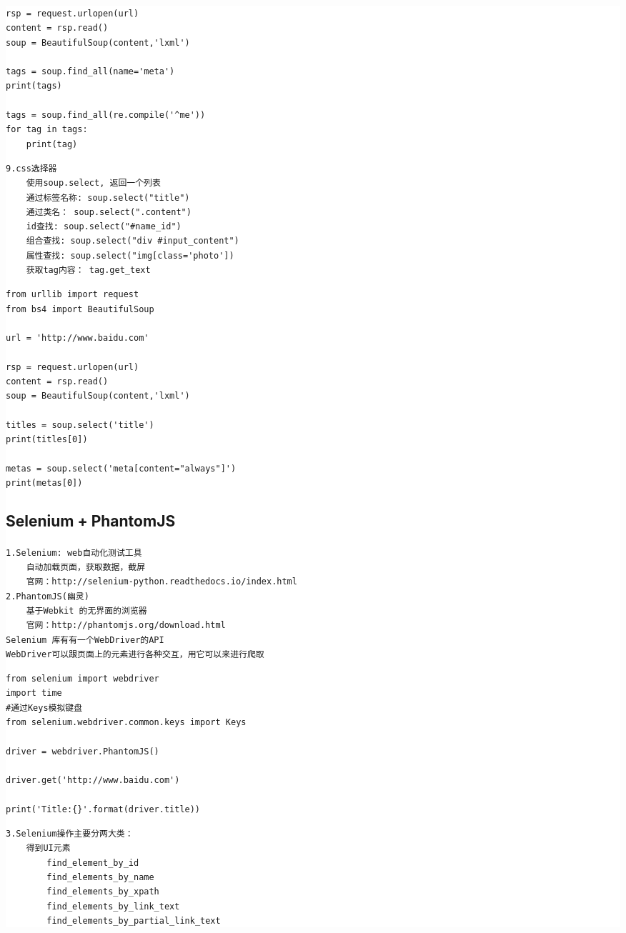 ```
rsp = request.urlopen(url)
content = rsp.read()
soup = BeautifulSoup(content,'lxml')

tags = soup.find_all(name='meta')
print(tags)

tags = soup.find_all(re.compile('^me'))
for tag in tags:
    print(tag)
```
    9.css选择器
        使用soup.select, 返回一个列表
        通过标签名称: soup.select("title")            
        通过类名： soup.select(".content")
        id查找: soup.select("#name_id")
        组合查找: soup.select("div #input_content")
        属性查找: soup.select("img[class='photo'])
        获取tag内容： tag.get_text
```
from urllib import request
from bs4 import BeautifulSoup

url = 'http://www.baidu.com'

rsp = request.urlopen(url)
content = rsp.read()
soup = BeautifulSoup(content,'lxml')

titles = soup.select('title')
print(titles[0])

metas = soup.select('meta[content="always"]')
print(metas[0])
```
## Selenium + PhantomJS
    1.Selenium: web自动化测试工具
        自动加载页面，获取数据，截屏
        官网：http://selenium-python.readthedocs.io/index.html
    2.PhantomJS(幽灵)
        基于Webkit 的无界面的浏览器 
        官网：http://phantomjs.org/download.html
    Selenium 库有有一个WebDriver的API
    WebDriver可以跟页面上的元素进行各种交互，用它可以来进行爬取
```
from selenium import webdriver
import time
#通过Keys模拟键盘
from selenium.webdriver.common.keys import Keys

driver = webdriver.PhantomJS()

driver.get('http://www.baidu.com')

print('Title:{}'.format(driver.title))
```
    3.Selenium操作主要分两大类：
        得到UI元素
            find_element_by_id
            find_elements_by_name
            find_elements_by_xpath
            find_elements_by_link_text
            find_elements_by_partial_link_text